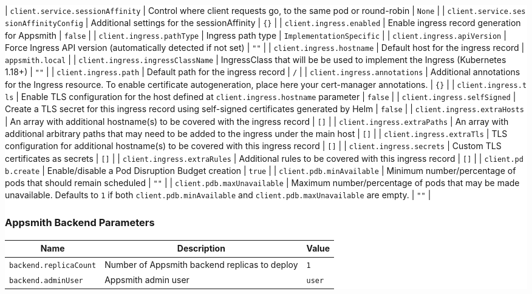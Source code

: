 | `client.service.sessionAffinity`          | Control where client requests go, to the same pod or round-robin                                                                                             | `None`                   |
| `client.service.sessionAffinityConfig`    | Additional settings for the sessionAffinity                                                                                                                  | `{}`                     |
| `client.ingress.enabled`                  | Enable ingress record generation for Appsmith                                                                                                                | `false`                  |
| `client.ingress.pathType`                 | Ingress path type                                                                                                                                            | `ImplementationSpecific` |
| `client.ingress.apiVersion`               | Force Ingress API version (automatically detected if not set)                                                                                                | `""`                     |
| `client.ingress.hostname`                 | Default host for the ingress record                                                                                                                          | `appsmith.local`         |
| `client.ingress.ingressClassName`         | IngressClass that will be be used to implement the Ingress (Kubernetes 1.18+)                                                                                | `""`                     |
| `client.ingress.path`                     | Default path for the ingress record                                                                                                                          | `/`                      |
| `client.ingress.annotations`              | Additional annotations for the Ingress resource. To enable certificate autogeneration, place here your cert-manager annotations.                             | `{}`                     |
| `client.ingress.tls`                      | Enable TLS configuration for the host defined at `client.ingress.hostname` parameter                                                                         | `false`                  |
| `client.ingress.selfSigned`               | Create a TLS secret for this ingress record using self-signed certificates generated by Helm                                                                 | `false`                  |
| `client.ingress.extraHosts`               | An array with additional hostname(s) to be covered with the ingress record                                                                                   | `[]`                     |
| `client.ingress.extraPaths`               | An array with additional arbitrary paths that may need to be added to the ingress under the main host                                                        | `[]`                     |
| `client.ingress.extraTls`                 | TLS configuration for additional hostname(s) to be covered with this ingress record                                                                          | `[]`                     |
| `client.ingress.secrets`                  | Custom TLS certificates as secrets                                                                                                                           | `[]`                     |
| `client.ingress.extraRules`               | Additional rules to be covered with this ingress record                                                                                                      | `[]`                     |
| `client.pdb.create`                       | Enable/disable a Pod Disruption Budget creation                                                                                                              | `true`                   |
| `client.pdb.minAvailable`                 | Minimum number/percentage of pods that should remain scheduled                                                                                               | `""`                     |
| `client.pdb.maxUnavailable`               | Maximum number/percentage of pods that may be made unavailable. Defaults to `1` if both `client.pdb.minAvailable` and `client.pdb.maxUnavailable` are empty. | `""`                     |

### Appsmith Backend Parameters

| Name                                                        | Description                                                                                                                                                                                                                       | Value                 |
| ----------------------------------------------------------- | --------------------------------------------------------------------------------------------------------------------------------------------------------------------------------------------------------------------------------- | --------------------- |
| `backend.replicaCount`                                      | Number of Appsmith backend replicas to deploy                                                                                                                                                                                     | `1`                   |
| `backend.adminUser`                                         | Appsmith admin user                                                                                                                                                                                                               | `user`                |